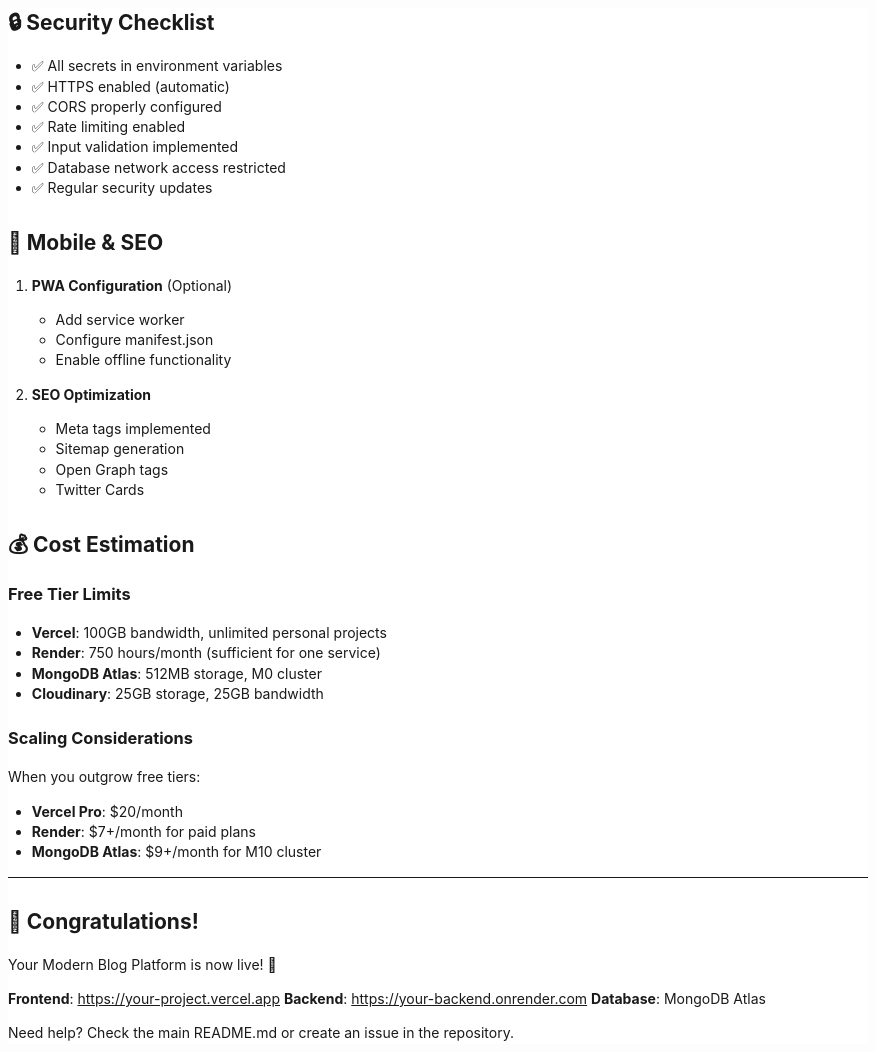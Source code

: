 ## 🔒 Security Checklist

- ✅ All secrets in environment variables
- ✅ HTTPS enabled (automatic)
- ✅ CORS properly configured
- ✅ Rate limiting enabled
- ✅ Input validation implemented
- ✅ Database network access restricted
- ✅ Regular security updates

## 📱 Mobile & SEO

1. **PWA Configuration** (Optional)
   - Add service worker
   - Configure manifest.json
   - Enable offline functionality

2. **SEO Optimization**
   - Meta tags implemented
   - Sitemap generation
   - Open Graph tags
   - Twitter Cards

## 💰 Cost Estimation

### Free Tier Limits
- **Vercel**: 100GB bandwidth, unlimited personal projects
- **Render**: 750 hours/month (sufficient for one service)
- **MongoDB Atlas**: 512MB storage, M0 cluster
- **Cloudinary**: 25GB storage, 25GB bandwidth

### Scaling Considerations
When you outgrow free tiers:
- **Vercel Pro**: $20/month
- **Render**: $7+/month for paid plans
- **MongoDB Atlas**: $9+/month for M10 cluster

---

## 🎉 Congratulations!

Your Modern Blog Platform is now live! 🚀

**Frontend**: https://your-project.vercel.app
**Backend**: https://your-backend.onrender.com
**Database**: MongoDB Atlas

Need help? Check the main README.md or create an issue in the repository.
